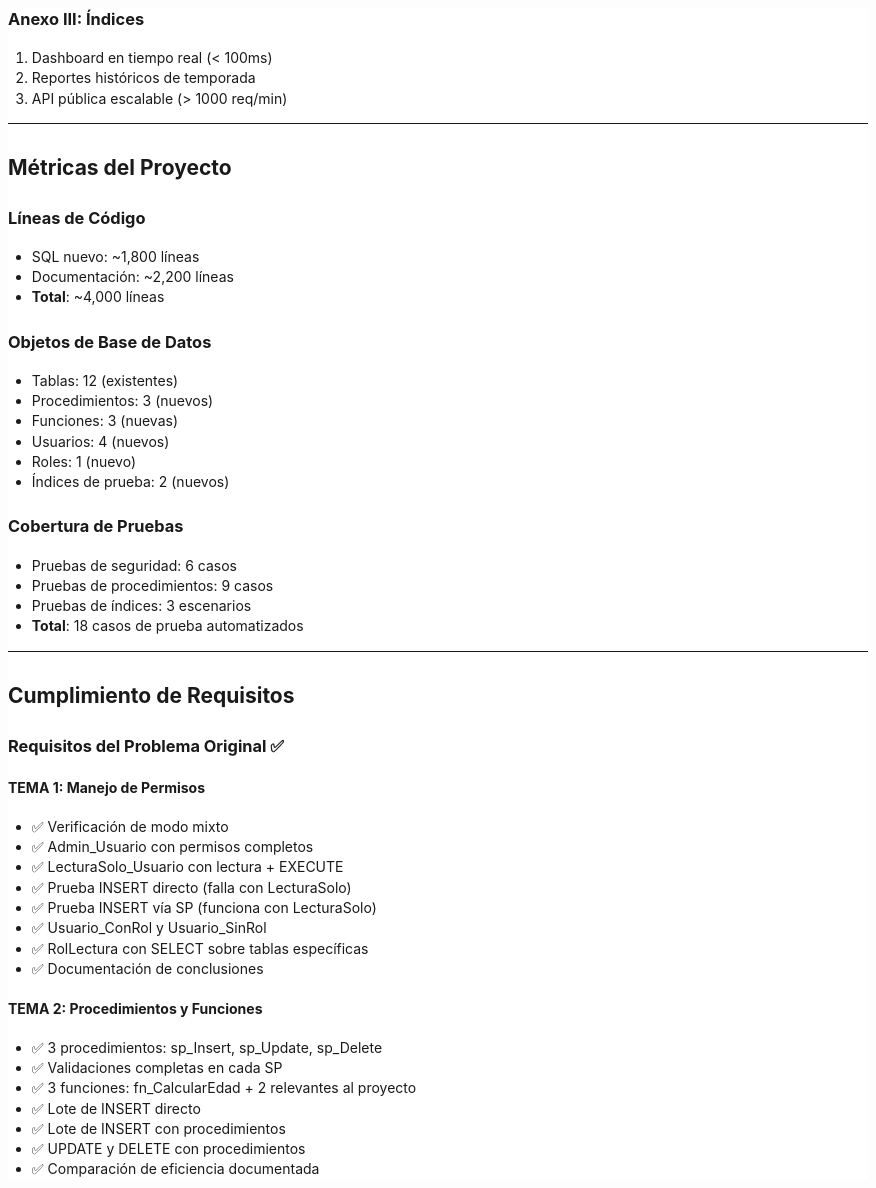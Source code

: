 ### Anexo III: Índices
1. Dashboard en tiempo real (< 100ms)
2. Reportes históricos de temporada
3. API pública escalable (> 1000 req/min)

---

## Métricas del Proyecto

### Líneas de Código
- SQL nuevo: ~1,800 líneas
- Documentación: ~2,200 líneas
- **Total**: ~4,000 líneas

### Objetos de Base de Datos
- Tablas: 12 (existentes)
- Procedimientos: 3 (nuevos)
- Funciones: 3 (nuevas)
- Usuarios: 4 (nuevos)
- Roles: 1 (nuevo)
- Índices de prueba: 2 (nuevos)

### Cobertura de Pruebas
- Pruebas de seguridad: 6 casos
- Pruebas de procedimientos: 9 casos
- Pruebas de índices: 3 escenarios
- **Total**: 18 casos de prueba automatizados

---

## Cumplimiento de Requisitos

### Requisitos del Problema Original ✅

#### TEMA 1: Manejo de Permisos
- ✅ Verificación de modo mixto
- ✅ Admin_Usuario con permisos completos
- ✅ LecturaSolo_Usuario con lectura + EXECUTE
- ✅ Prueba INSERT directo (falla con LecturaSolo)
- ✅ Prueba INSERT vía SP (funciona con LecturaSolo)
- ✅ Usuario_ConRol y Usuario_SinRol
- ✅ RolLectura con SELECT sobre tablas específicas
- ✅ Documentación de conclusiones

#### TEMA 2: Procedimientos y Funciones
- ✅ 3 procedimientos: sp_Insert, sp_Update, sp_Delete
- ✅ Validaciones completas en cada SP
- ✅ 3 funciones: fn_CalcularEdad + 2 relevantes al proyecto
- ✅ Lote de INSERT directo
- ✅ Lote de INSERT con procedimientos
- ✅ UPDATE y DELETE con procedimientos
- ✅ Comparación de eficiencia documentada
